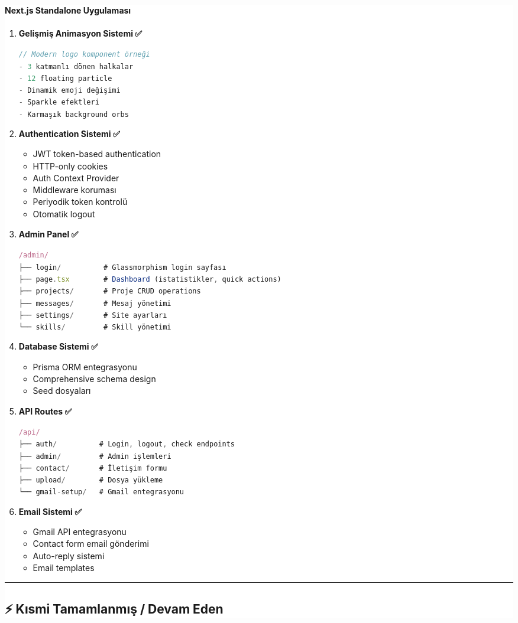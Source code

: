 #### Next.js Standalone Uygulaması
1. **Gelişmiş Animasyon Sistemi ✅**
   ```typescript
   // Modern logo komponent örneği
   - 3 katmanlı dönen halkalar
   - 12 floating particle
   - Dinamik emoji değişimi
   - Sparkle efektleri
   - Karmaşık background orbs
   ```

2. **Authentication Sistemi ✅**
   - JWT token-based authentication
   - HTTP-only cookies
   - Auth Context Provider
   - Middleware koruması
   - Periyodik token kontrolü
   - Otomatik logout

3. **Admin Panel ✅**
   ```typescript
   /admin/
   ├── login/          # Glassmorphism login sayfası
   ├── page.tsx        # Dashboard (istatistikler, quick actions)
   ├── projects/       # Proje CRUD operations
   ├── messages/       # Mesaj yönetimi
   ├── settings/       # Site ayarları
   └── skills/         # Skill yönetimi
   ```

4. **Database Sistemi ✅**
   - Prisma ORM entegrasyonu
   - Comprehensive schema design
   - Seed dosyaları

5. **API Routes ✅**
   ```typescript
   /api/
   ├── auth/          # Login, logout, check endpoints
   ├── admin/         # Admin işlemleri
   ├── contact/       # İletişim formu
   ├── upload/        # Dosya yükleme
   └── gmail-setup/   # Gmail entegrasyonu
   ```

6. **Email Sistemi ✅**
   - Gmail API entegrasyonu
   - Contact form email gönderimi
   - Auto-reply sistemi
   - Email templates

---

## ⚡ Kısmi Tamamlanmış / Devam Eden

